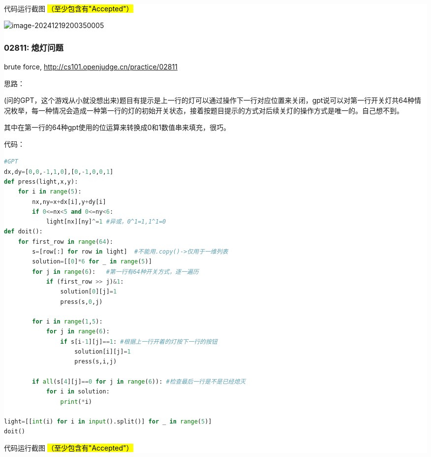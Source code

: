```python
```



代码运行截图 <mark>（至少包含有"Accepted"）</mark>

![image-20241219200350005](C:/Users/ink/AppData/Roaming/Typora/typora-user-images/image-20241219200350005.png)



### 02811: 熄灯问题

brute force, http://cs101.openjudge.cn/practice/02811

思路：

​	(问的GPT，这个游戏从小就没想出来)题目有提示是上一行的灯可以通过操作下一行对应位置来关闭，gpt说可以对第一行开关灯共64种情况枚举，每一种情况会造成一种第一行的灯的初始开关状态，接着按题目提示的方式对后续关灯的操作方式是唯一的。自己想不到。

​	其中在第一行的64种gpt使用的位运算来转换成0和1数值串来填充，很巧。

代码：

```python
#GPT
dx,dy=[0,0,-1,1,0],[0,-1,0,0,1]
def press(light,x,y):
    for i in range(5):
        nx,ny=x+dx[i],y+dy[i]
        if 0<=nx<5 and 0<=ny<6:
            light[nx][ny]^=1 #异或，0^1=1,1^1=0
def doit():
    for first_row in range(64):
        s=[row[:] for row in light]  #不能用.copy()->仅用于一维列表
        solution=[[0]*6 for _ in range(5)]
        for j in range(6):   #第一行有64种开关方式，逐一遍历
            if (first_row >> j)&1:
                solution[0][j]=1
                press(s,0,j)

        for i in range(1,5):
            for j in range(6):
                if s[i-1][j]==1: #根据上一行开着的灯按下一行的按钮
                    solution[i][j]=1
                    press(s,i,j)

        if all(s[4][j]==0 for j in range(6)): #检查最后一行是不是已经熄灭
            for i in solution:
                print(*i)

light=[[int(i) for i in input().split()] for _ in range(5)]
doit()
```



代码运行截图 <mark>（至少包含有"Accepted"）</mark>
